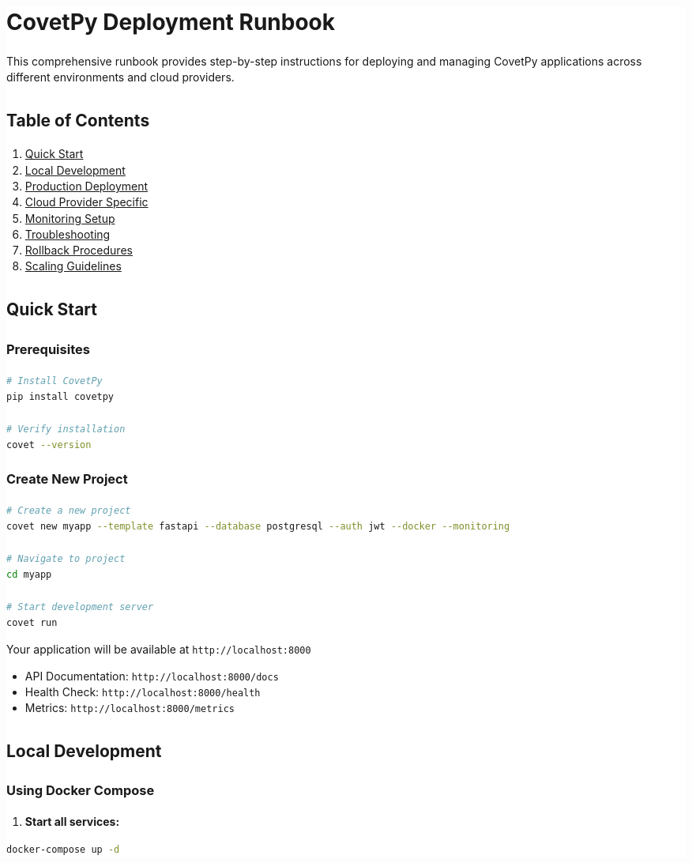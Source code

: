 # CovetPy Deployment Runbook

This comprehensive runbook provides step-by-step instructions for deploying and managing CovetPy applications across different environments and cloud providers.

## Table of Contents

1. [Quick Start](#quick-start)
2. [Local Development](#local-development)
3. [Production Deployment](#production-deployment)
4. [Cloud Provider Specific](#cloud-provider-specific)
5. [Monitoring Setup](#monitoring-setup)
6. [Troubleshooting](#troubleshooting)
7. [Rollback Procedures](#rollback-procedures)
8. [Scaling Guidelines](#scaling-guidelines)

## Quick Start

### Prerequisites
```bash
# Install CovetPy
pip install covetpy

# Verify installation
covet --version
```

### Create New Project
```bash
# Create a new project
covet new myapp --template fastapi --database postgresql --auth jwt --docker --monitoring

# Navigate to project
cd myapp

# Start development server
covet run
```

Your application will be available at `http://localhost:8000`

- API Documentation: `http://localhost:8000/docs`
- Health Check: `http://localhost:8000/health`
- Metrics: `http://localhost:8000/metrics`

## Local Development

### Using Docker Compose

1. **Start all services:**
```bash
docker-compose up -d
```
